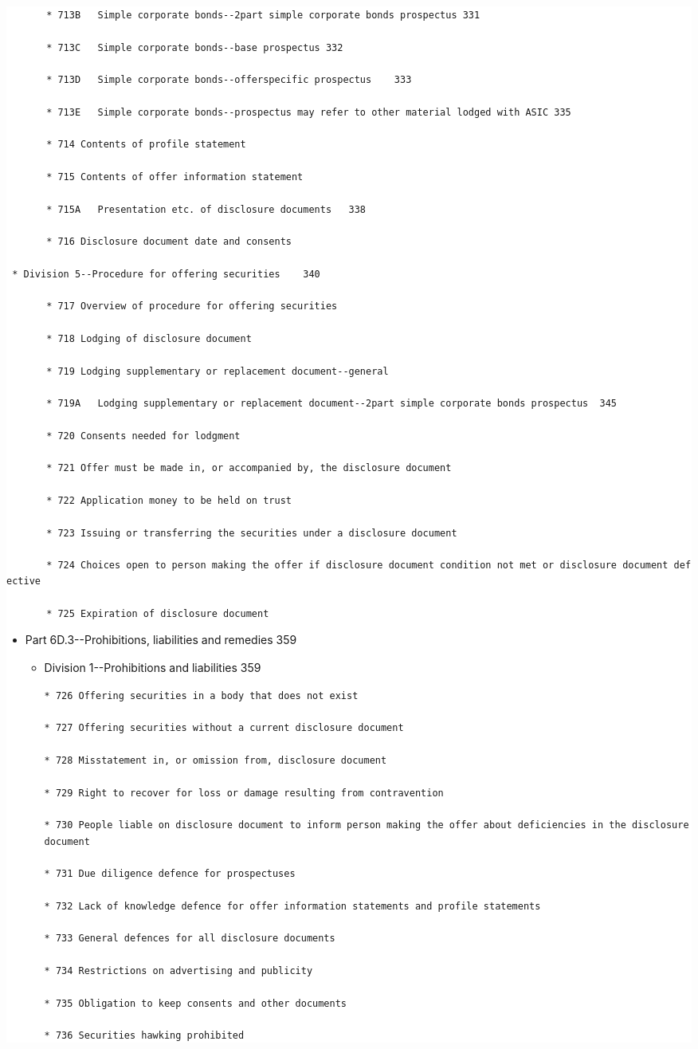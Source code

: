            * 713B	Simple corporate bonds--2part simple corporate bonds prospectus	331

           * 713C	Simple corporate bonds--base prospectus	332

           * 713D	Simple corporate bonds--offerspecific prospectus	333

           * 713E	Simple corporate bonds--prospectus may refer to other material lodged with ASIC	335

           * 714 Contents of profile statement 

           * 715 Contents of offer information statement 

           * 715A	Presentation etc. of disclosure documents	338

           * 716 Disclosure document date and consents 

     * Division 5--Procedure for offering securities	340

           * 717 Overview of procedure for offering securities 

           * 718 Lodging of disclosure document 

           * 719 Lodging supplementary or replacement document--general 

           * 719A	Lodging supplementary or replacement document--2part simple corporate bonds prospectus	345

           * 720 Consents needed for lodgment 

           * 721 Offer must be made in, or accompanied by, the disclosure document 

           * 722 Application money to be held on trust 

           * 723 Issuing or transferring the securities under a disclosure document 

           * 724 Choices open to person making the offer if disclosure document condition not met or disclosure document defective 

           * 725 Expiration of disclosure document 

  * Part 6D.3--Prohibitions, liabilities and remedies	359

     * Division 1--Prohibitions and liabilities	359

           * 726 Offering securities in a body that does not exist 

           * 727 Offering securities without a current disclosure document 

           * 728 Misstatement in, or omission from, disclosure document 

           * 729 Right to recover for loss or damage resulting from contravention 

           * 730 People liable on disclosure document to inform person making the offer about deficiencies in the disclosure document 

           * 731 Due diligence defence for prospectuses 

           * 732 Lack of knowledge defence for offer information statements and profile statements 

           * 733 General defences for all disclosure documents 

           * 734 Restrictions on advertising and publicity 

           * 735 Obligation to keep consents and other documents 

           * 736 Securities hawking prohibited 
